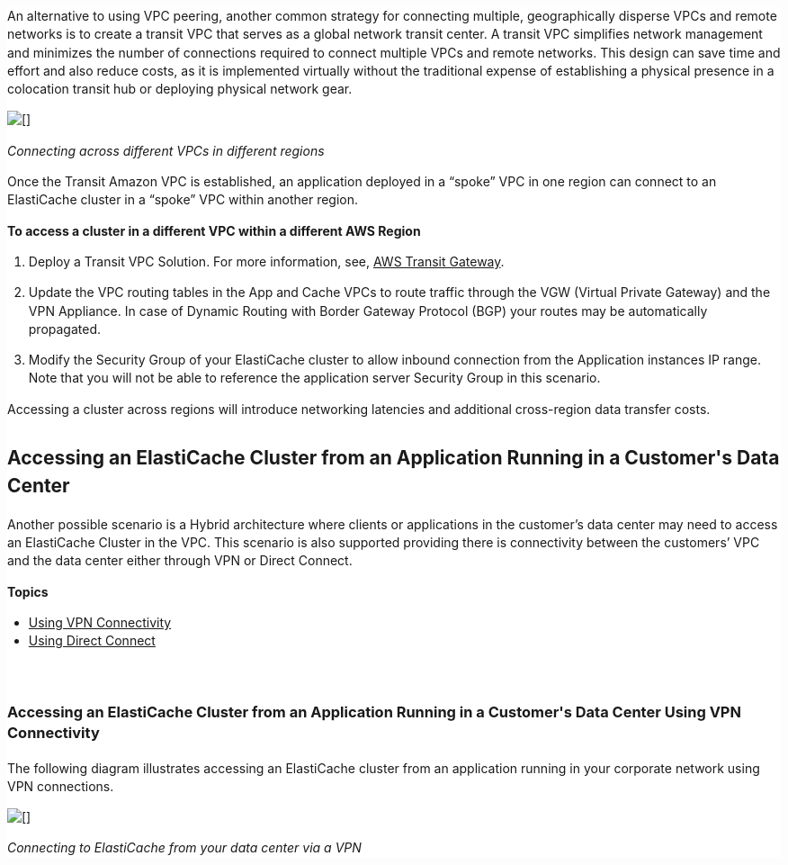 An alternative to using VPC peering, another common strategy for connecting multiple, geographically disperse VPCs and remote networks is to create a transit VPC that serves as a global network transit center\. A transit VPC simplifies network management and minimizes the number of connections required to connect multiple VPCs and remote networks\. This design can save time and effort and also reduce costs, as it is implemented virtually without the traditional expense of establishing a physical presence in a colocation transit hub or deploying physical network gear\.

![\[\]](http://docs.aws.amazon.com/AmazonElastiCache/latest/mem-ug/images/ElastiCache-inVPC-AccessedByEC2-DifferentVPC-DifferentRegion-VPN.png)

*Connecting across different VPCs in different regions*

Once the Transit Amazon VPC is established, an application deployed in a “spoke” VPC in one region can connect to an ElastiCache cluster in a “spoke” VPC within another region\. 

**To access a cluster in a different VPC within a different AWS Region**

1. Deploy a Transit VPC Solution\. For more information, see, [AWS Transit Gateway](https://aws.amazon.com/transit-gateway/)\.

1. Update the VPC routing tables in the App and Cache VPCs to route traffic through the VGW \(Virtual Private Gateway\) and the VPN Appliance\. In case of Dynamic Routing with Border Gateway Protocol \(BGP\) your routes may be automatically propagated\.

1. Modify the Security Group of your ElastiCache cluster to allow inbound connection from the Application instances IP range\. Note that you will not be able to reference the application server Security Group in this scenario\.

Accessing a cluster across regions will introduce networking latencies and additional cross\-region data transfer costs\.

## Accessing an ElastiCache Cluster from an Application Running in a Customer's Data Center<a name="elasticache-vpc-accessing-data-center"></a>

Another possible scenario is a Hybrid architecture where clients or applications in the customer’s data center may need to access an ElastiCache Cluster in the VPC\. This scenario is also supported providing there is connectivity between the customers’ VPC and the data center either through VPN or Direct Connect\.

**Topics**
+ [Using VPN Connectivity](#elasticache-vpc-accessing-data-center-vpn)
+ [Using Direct Connect](#elasticache-vpc-accessing-data-center-direct-connect)

 

### Accessing an ElastiCache Cluster from an Application Running in a Customer's Data Center Using VPN Connectivity<a name="elasticache-vpc-accessing-data-center-vpn"></a>

The following diagram illustrates accessing an ElastiCache cluster from an application running in your corporate network using VPN connections\.

![\[\]](http://docs.aws.amazon.com/AmazonElastiCache/latest/mem-ug/images/ElastiCache-inVPC-AccessedByAppInCustDataCenter-VPN.png)

*Connecting to ElastiCache from your data center via a VPN*
